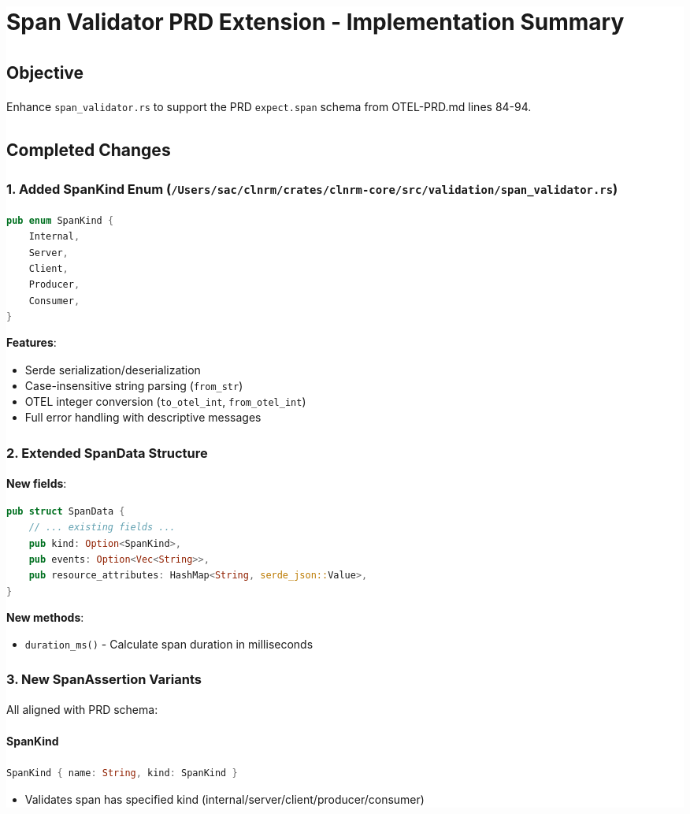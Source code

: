 # Span Validator PRD Extension - Implementation Summary

## Objective
Enhance `span_validator.rs` to support the PRD `expect.span` schema from OTEL-PRD.md lines 84-94.

## Completed Changes

### 1. Added SpanKind Enum (`/Users/sac/clnrm/crates/clnrm-core/src/validation/span_validator.rs`)

```rust
pub enum SpanKind {
    Internal,
    Server,
    Client,
    Producer,
    Consumer,
}
```

**Features**:
- Serde serialization/deserialization
- Case-insensitive string parsing (`from_str`)
- OTEL integer conversion (`to_otel_int`, `from_otel_int`)
- Full error handling with descriptive messages

### 2. Extended SpanData Structure

**New fields**:
```rust
pub struct SpanData {
    // ... existing fields ...
    pub kind: Option<SpanKind>,
    pub events: Option<Vec<String>>,
    pub resource_attributes: HashMap<String, serde_json::Value>,
}
```

**New methods**:
- `duration_ms()` - Calculate span duration in milliseconds

### 3. New SpanAssertion Variants

All aligned with PRD schema:

#### SpanKind
```rust
SpanKind { name: String, kind: SpanKind }
```
- Validates span has specified kind (internal/server/client/producer/consumer)

